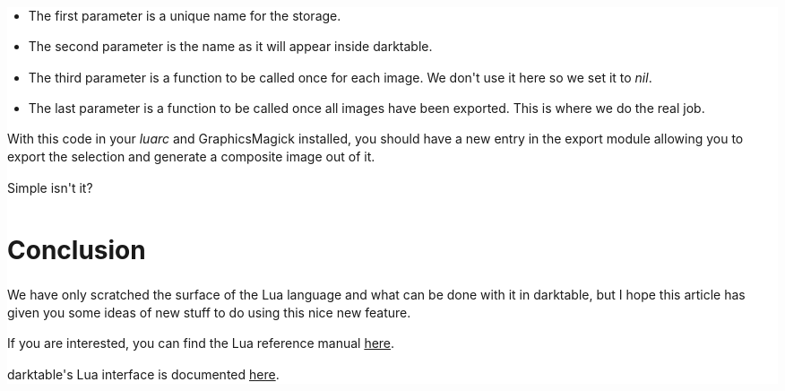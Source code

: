 

	
  * The first parameter is a unique name for the storage.

	
  * The second parameter is the name as it will appear inside darktable.

	
  * The third parameter is a function to be called once for each image. We don't use it here so we set it to _nil_.

	
  * The last parameter is a function to be called once all images have been exported. This is where we do the real job.


With this code in your _luarc_ and GraphicsMagick installed, you should have a new entry in the export module allowing you to export the selection and generate a composite image out of it.

Simple isn't it?


# Conclusion


We have only scratched the surface of the Lua language and what can be done with it in darktable, but I hope this article has given you some ideas of new stuff to do using this nice new feature.

If you are interested, you can find the Lua reference manual [here](http://www.lua.org/manual/5.2/manual.html).

darktable's Lua interface is documented [here](http://darktable.org/redmine/projects/darktable/wiki/LuaAPI).

